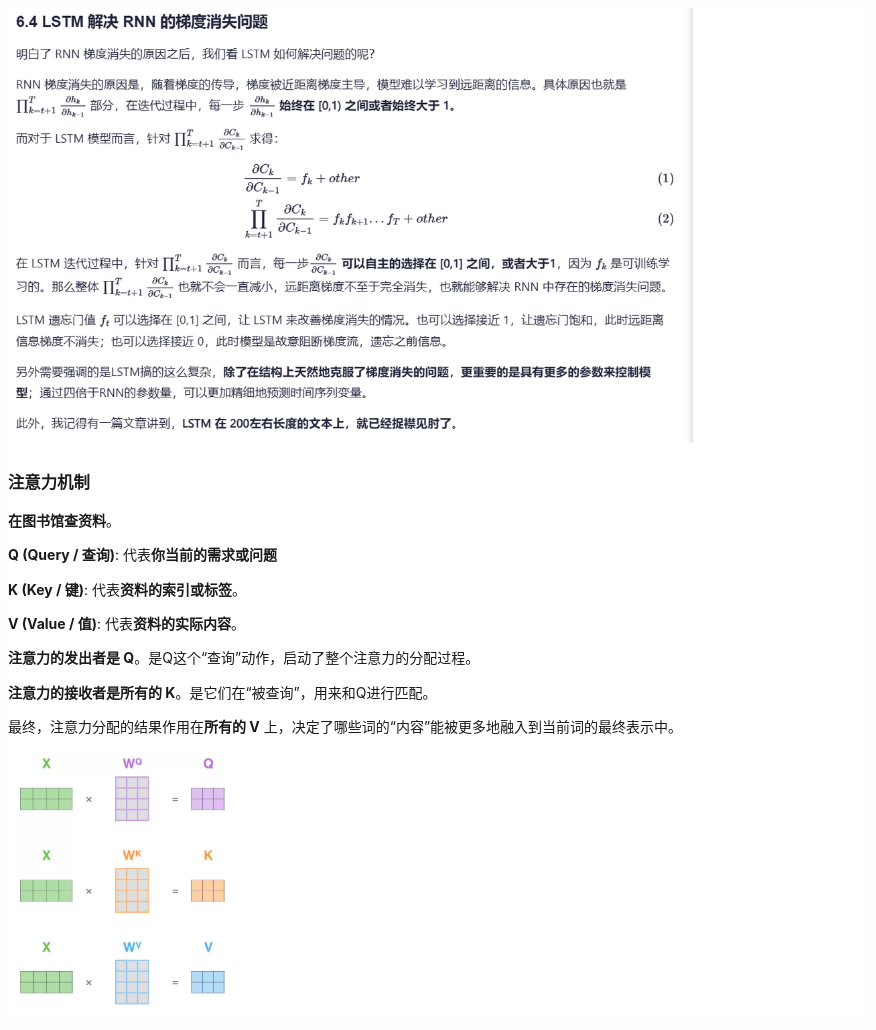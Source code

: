 <img src="IMG/NLP.assets/image-20250412123024480.png" alt="image-20250412123024480" style="zoom: 67%;" />

### 注意力机制

**在图书馆查资料**。

**Q (Query / 查询)**: 代表**你当前的需求或问题**

**K (Key / 键)**: 代表**资料的索引或标签**。

**V (Value / 值)**: 代表**资料的实际内容**。



**注意力的发出者是 Q**。是Q这个“查询”动作，启动了整个注意力的分配过程。

**注意力的接收者是所有的 K**。是它们在“被查询”，用来和Q进行匹配。

最终，注意力分配的结果作用在**所有的 V** 上，决定了哪些词的“内容”能被更多地融入到当前词的最终表示中。

![image-20250412135114100](IMG/NLP.assets/image-20250412135114100.png)
